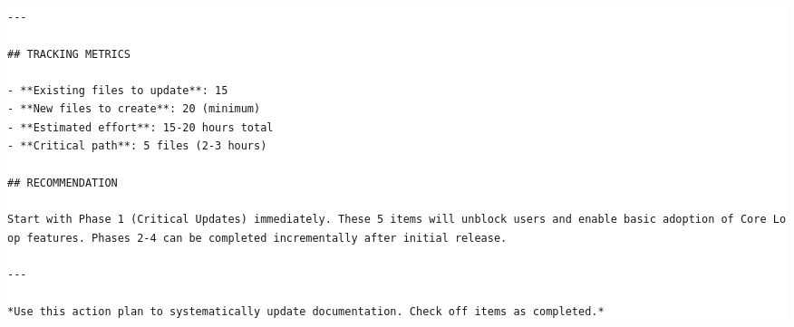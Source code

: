 ```
---

## TRACKING METRICS

- **Existing files to update**: 15
- **New files to create**: 20 (minimum)
- **Estimated effort**: 15-20 hours total
- **Critical path**: 5 files (2-3 hours)

## RECOMMENDATION

Start with Phase 1 (Critical Updates) immediately. These 5 items will unblock users and enable basic adoption of Core Loop features. Phases 2-4 can be completed incrementally after initial release.

---

*Use this action plan to systematically update documentation. Check off items as completed.*